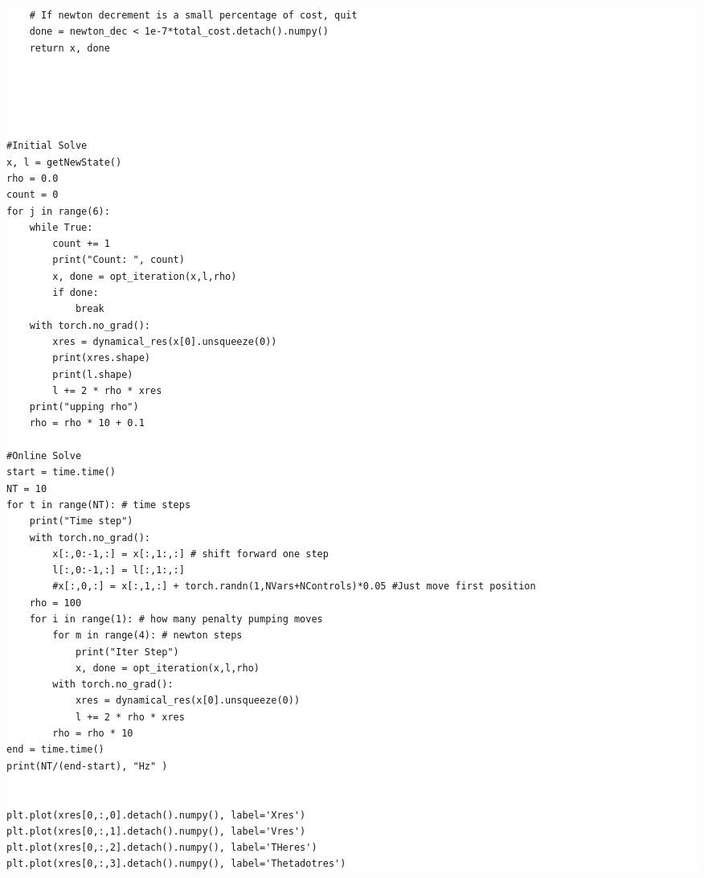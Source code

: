     	# If newton decrement is a small percentage of cost, quit
    	done = newton_dec < 1e-7*total_cost.detach().numpy()
    	return x, done
    
    
    
    
    
    #Initial Solve
    x, l = getNewState()
    rho = 0.0
    count = 0
    for j in range(6):
    	while True:
    		count += 1
    		print("Count: ", count)
    		x, done = opt_iteration(x,l,rho)
    		if done:
    			break
    	with torch.no_grad():
    		xres = dynamical_res(x[0].unsqueeze(0))
    		print(xres.shape)
    		print(l.shape)
    		l += 2 * rho * xres
    	print("upping rho")
    	rho = rho * 10 + 0.1
    
    #Online Solve
    start = time.time()
    NT = 10
    for t in range(NT): # time steps
    	print("Time step")
    	with torch.no_grad():
    		x[:,0:-1,:] = x[:,1:,:] # shift forward one step
    		l[:,0:-1,:] = l[:,1:,:]
    		#x[:,0,:] = x[:,1,:] + torch.randn(1,NVars+NControls)*0.05 #Just move first position
    	rho = 100
    	for i in range(1): # how many penalty pumping moves
    		for m in range(4): # newton steps
    			print("Iter Step")
    			x, done = opt_iteration(x,l,rho)
    		with torch.no_grad():
    			xres = dynamical_res(x[0].unsqueeze(0))
    			l += 2 * rho * xres
    		rho = rho * 10
    end = time.time()
    print(NT/(end-start), "Hz" )
    
    
    plt.plot(xres[0,:,0].detach().numpy(), label='Xres')
    plt.plot(xres[0,:,1].detach().numpy(), label='Vres')
    plt.plot(xres[0,:,2].detach().numpy(), label='THeres')
    plt.plot(xres[0,:,3].detach().numpy(), label='Thetadotres')
    